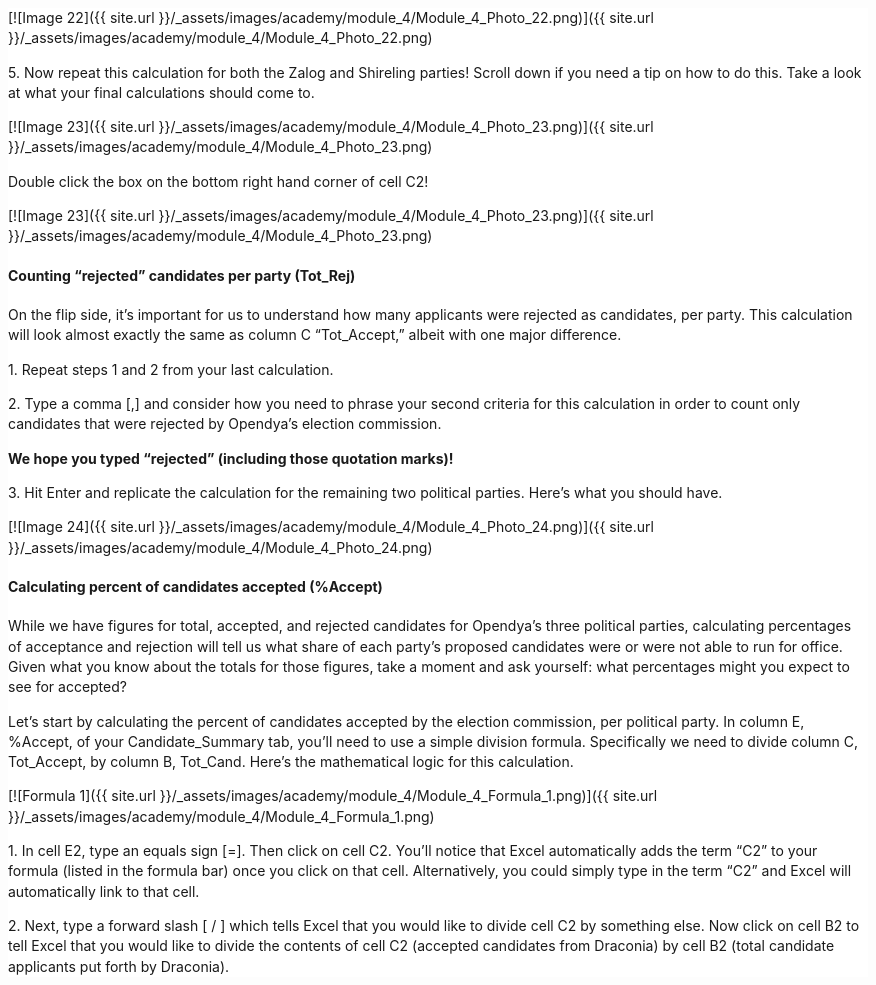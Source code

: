 [![Image 22]({{ site.url }}/\_assets/images/academy/module_4/Module_4_Photo_22.png)]({{ site.url }}/\_assets/images/academy/module_4/Module_4_Photo_22.png)

5\. Now repeat this calculation for both the Zalog and Shireling parties! Scroll down if you need a tip on how to do this. Take a look at what your final calculations should come to.

[![Image 23]({{ site.url }}/\_assets/images/academy/module_4/Module_4_Photo_23.png)]({{ site.url }}/\_assets/images/academy/module_4/Module_4_Photo_23.png)

Double click the box on the bottom right hand corner of cell C2!

[![Image 23]({{ site.url }}/\_assets/images/academy/module_4/Module_4_Photo_23.png)]({{ site.url }}/\_assets/images/academy/module_4/Module_4_Photo_23.png)

#### Counting “rejected” candidates per party (Tot_Rej)

On the flip side, it’s important for us to understand how many applicants were rejected as candidates, per party. This calculation will look almost exactly the same as column C “Tot_Accept,” albeit with one major difference.

1\. Repeat steps 1 and 2 from your last calculation.

2\. Type a comma \[,\] and consider how you need to phrase your second criteria for this calculation in order to count only candidates that were rejected by Opendya’s election commission.

**We hope you typed “rejected” (including those quotation marks)!**

3\. Hit Enter and replicate the calculation for the remaining two political parties. Here’s what you should have.

[![Image 24]({{ site.url }}/\_assets/images/academy/module_4/Module_4_Photo_24.png)]({{ site.url }}/\_assets/images/academy/module_4/Module_4_Photo_24.png)

#### Calculating percent of candidates accepted (%Accept)

While we have figures for total, accepted, and rejected candidates for Opendya’s three political parties, calculating percentages of acceptance and rejection will tell us what share of each party’s proposed candidates were or were not able to run for office. Given what you know about the totals for those figures, take a moment and ask yourself: what percentages might you expect to see for accepted?

Let’s start by calculating the percent of candidates accepted by the election commission, per political party. In column E, %Accept, of your Candidate_Summary tab, you’ll need to use a simple division formula. Specifically we need to divide column C, Tot_Accept, by column B, Tot_Cand. Here’s the mathematical logic for this calculation.

[![Formula 1]({{ site.url }}/\_assets/images/academy/module_4/Module_4_Formula_1.png)]({{ site.url }}/\_assets/images/academy/module_4/Module_4_Formula_1.png)

1\. In cell E2, type an equals sign \[=\]. Then click on cell C2. You’ll notice that Excel automatically adds the term “C2” to your formula (listed in the formula bar) once you click on that cell. Alternatively, you could simply type in the term “C2” and Excel will automatically link to that cell.

2\. Next, type a forward slash \[ / \] which tells Excel that you would like to divide cell C2 by something else. Now click on cell B2 to tell Excel that you would like to divide the contents of cell C2 (accepted candidates from Draconia) by cell B2 (total candidate applicants put forth by Draconia).
